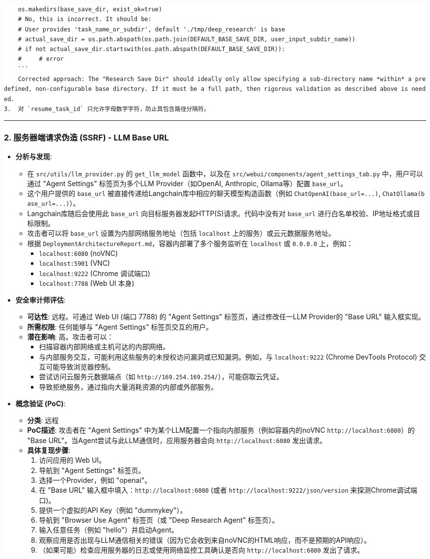         os.makedirs(base_save_dir, exist_ok=true) 
        # No, this is incorrect. It should be:
        # User provides 'task_name_or_subdir', default './tmp/deep_research' is base
        # actual_save_dir = os.path.abspath(os.path.join(DEFAULT_BASE_SAVE_DIR, user_input_subdir_name))
        # if not actual_save_dir.startswith(os.path.abspath(DEFAULT_BASE_SAVE_DIR)):
        #     # error
        ```
        Corrected approach: The "Research Save Dir" should ideally only allow specifying a sub-directory name *within* a predefined, non-configurable base directory. If it must be a full path, then rigorous validation as described above is needed.
    3.  对 `resume_task_id` 只允许字母数字字符，防止其包含路径分隔符。

---

### 2. 服务器端请求伪造 (SSRF) - LLM Base URL

*   **分析与发现**:
    *   在 `src/utils/llm_provider.py` 的 `get_llm_model` 函数中，以及在 `src/webui/components/agent_settings_tab.py` 中，用户可以通过 "Agent Settings" 标签页为多个LLM Provider（如OpenAI, Anthropic, Ollama等）配置 `base_url`。
    *   这个用户提供的 `base_url` 被直接传递给Langchain库中相应的聊天模型构造函数（例如 `ChatOpenAI(base_url=...)`, `ChatOllama(base_url=...)`）。
    *   Langchain库随后会使用此 `base_url` 向目标服务器发起HTTP(S)请求。代码中没有对 `base_url` 进行白名单校验、IP地址格式或目标限制。
    *   攻击者可以将 `base_url` 设置为内部网络服务地址（包括 `localhost` 上的服务）或云元数据服务地址。
    *   根据 `DeploymentArchitectureReport.md`，容器内部署了多个服务监听在 `localhost` 或 `0.0.0.0` 上，例如：
        *   `localhost:6080` (noVNC)
        *   `localhost:5901` (VNC)
        *   `localhost:9222` (Chrome 调试端口)
        *   `localhost:7788` (Web UI 本身)

*   **安全审计师评估**:
    *   **可达性**: 远程。可通过 Web UI (端口 7788) 的 "Agent Settings" 标签页，通过修改任一LLM Provider的 "Base URL" 输入框实现。
    *   **所需权限**: 任何能够与 "Agent Settings" 标签页交互的用户。
    *   **潜在影响**: 高。攻击者可以：
        *   扫描容器内部网络或主机可达的内部网络。
        *   与内部服务交互，可能利用这些服务的未授权访问漏洞或已知漏洞。例如，与 `localhost:9222` (Chrome DevTools Protocol) 交互可能导致浏览器控制。
        *   尝试访问云服务元数据端点（如 `http://169.254.169.254/`），可能窃取云凭证。
        *   导致拒绝服务，通过指向大量消耗资源的内部或外部服务。

*   **概念验证 (PoC)**:
    *   **分类**: 远程
    *   **PoC描述**: 攻击者在 "Agent Settings" 中为某个LLM配置一个指向内部服务（例如容器内的noVNC `http://localhost:6080`）的 "Base URL"。当Agent尝试与此LLM通信时，应用服务器会向 `http://localhost:6080` 发出请求。
    *   **具体复现步骤**:
        1.  访问应用的 Web UI。
        2.  导航到 "Agent Settings" 标签页。
        3.  选择一个Provider，例如 "openai"。
        4.  在 "Base URL" 输入框中填入：`http://localhost:6080` (或者 `http://localhost:9222/json/version` 来探测Chrome调试端口)。
        5.  提供一个虚拟的API Key（例如 "dummykey"）。
        6.  导航到 "Browser Use Agent" 标签页（或 "Deep Research Agent" 标签页）。
        7.  输入任意任务（例如 "hello"）并启动Agent。
        8.  观察应用是否出现与LLM通信相关的错误（因为它会收到来自noVNC的HTML响应，而不是预期的API响应）。
        9.  （如果可能）检查应用服务器的日志或使用网络监控工具确认是否向 `http://localhost:6080` 发出了请求。